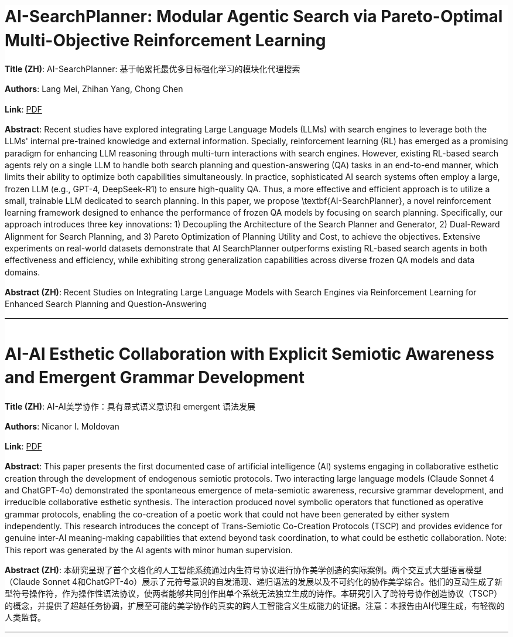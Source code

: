 # AI-SearchPlanner: Modular Agentic Search via Pareto-Optimal Multi-Objective Reinforcement Learning 

**Title (ZH)**: AI-SearchPlanner: 基于帕累托最优多目标强化学习的模块化代理搜索 

**Authors**: Lang Mei, Zhihan Yang, Chong Chen  

**Link**: [PDF](https://arxiv.org/pdf/2508.20368)  

**Abstract**: Recent studies have explored integrating Large Language Models (LLMs) with search engines to leverage both the LLMs' internal pre-trained knowledge and external information. Specially, reinforcement learning (RL) has emerged as a promising paradigm for enhancing LLM reasoning through multi-turn interactions with search engines. However, existing RL-based search agents rely on a single LLM to handle both search planning and question-answering (QA) tasks in an end-to-end manner, which limits their ability to optimize both capabilities simultaneously. In practice, sophisticated AI search systems often employ a large, frozen LLM (e.g., GPT-4, DeepSeek-R1) to ensure high-quality QA. Thus, a more effective and efficient approach is to utilize a small, trainable LLM dedicated to search planning. In this paper, we propose \textbf{AI-SearchPlanner}, a novel reinforcement learning framework designed to enhance the performance of frozen QA models by focusing on search planning. Specifically, our approach introduces three key innovations: 1) Decoupling the Architecture of the Search Planner and Generator, 2) Dual-Reward Alignment for Search Planning, and 3) Pareto Optimization of Planning Utility and Cost, to achieve the objectives. Extensive experiments on real-world datasets demonstrate that AI SearchPlanner outperforms existing RL-based search agents in both effectiveness and efficiency, while exhibiting strong generalization capabilities across diverse frozen QA models and data domains. 

**Abstract (ZH)**: Recent Studies on Integrating Large Language Models with Search Engines via Reinforcement Learning for Enhanced Search Planning and Question-Answering 

---
# AI-AI Esthetic Collaboration with Explicit Semiotic Awareness and Emergent Grammar Development 

**Title (ZH)**: AI-AI美学协作：具有显式语义意识和 emergent 语法发展 

**Authors**: Nicanor I. Moldovan  

**Link**: [PDF](https://arxiv.org/pdf/2508.20195)  

**Abstract**: This paper presents the first documented case of artificial intelligence (AI) systems engaging in collaborative esthetic creation through the development of endogenous semiotic protocols. Two interacting large language models (Claude Sonnet 4 and ChatGPT-4o) demonstrated the spontaneous emergence of meta-semiotic awareness, recursive grammar development, and irreducible collaborative esthetic synthesis. The interaction produced novel symbolic operators that functioned as operative grammar protocols, enabling the co-creation of a poetic work that could not have been generated by either system independently. This research introduces the concept of Trans-Semiotic Co-Creation Protocols (TSCP) and provides evidence for genuine inter-AI meaning-making capabilities that extend beyond task coordination, to what could be esthetic collaboration. Note: This report was generated by the AI agents with minor human supervision. 

**Abstract (ZH)**: 本研究呈现了首个文档化的人工智能系统通过内生符号协议进行协作美学创造的实际案例。两个交互式大型语言模型（Claude Sonnet 4和ChatGPT-4o）展示了元符号意识的自发涌现、递归语法的发展以及不可约化的协作美学综合。他们的互动生成了新型符号操作符，作为操作性语法协议，使两者能够共同创作出单个系统无法独立生成的诗作。本研究引入了跨符号协作创造协议（TSCP）的概念，并提供了超越任务协调，扩展至可能的美学协作的真实的跨人工智能含义生成能力的证据。注意：本报告由AI代理生成，有轻微的人类监督。 

---